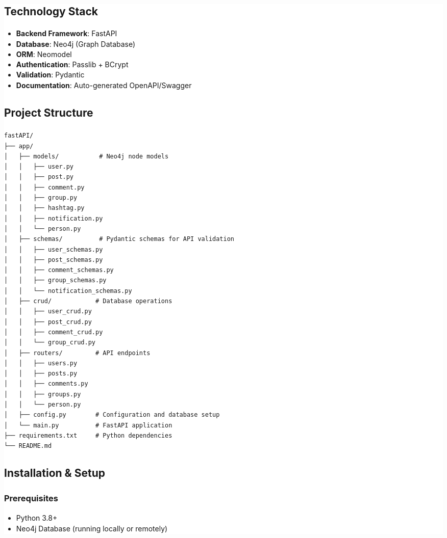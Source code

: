 ## Technology Stack

- **Backend Framework**: FastAPI
- **Database**: Neo4j (Graph Database)
- **ORM**: Neomodel
- **Authentication**: Passlib + BCrypt
- **Validation**: Pydantic
- **Documentation**: Auto-generated OpenAPI/Swagger

## Project Structure

```
fastAPI/
├── app/
│   ├── models/           # Neo4j node models
│   │   ├── user.py
│   │   ├── post.py
│   │   ├── comment.py
│   │   ├── group.py
│   │   ├── hashtag.py
│   │   ├── notification.py
│   │   └── person.py
│   ├── schemas/          # Pydantic schemas for API validation
│   │   ├── user_schemas.py
│   │   ├── post_schemas.py
│   │   ├── comment_schemas.py
│   │   ├── group_schemas.py
│   │   └── notification_schemas.py
│   ├── crud/            # Database operations
│   │   ├── user_crud.py
│   │   ├── post_crud.py
│   │   ├── comment_crud.py
│   │   └── group_crud.py
│   ├── routers/         # API endpoints
│   │   ├── users.py
│   │   ├── posts.py
│   │   ├── comments.py
│   │   ├── groups.py
│   │   └── person.py
│   ├── config.py        # Configuration and database setup
│   └── main.py          # FastAPI application
├── requirements.txt     # Python dependencies
└── README.md
```

## Installation & Setup

### Prerequisites
- Python 3.8+
- Neo4j Database (running locally or remotely)
